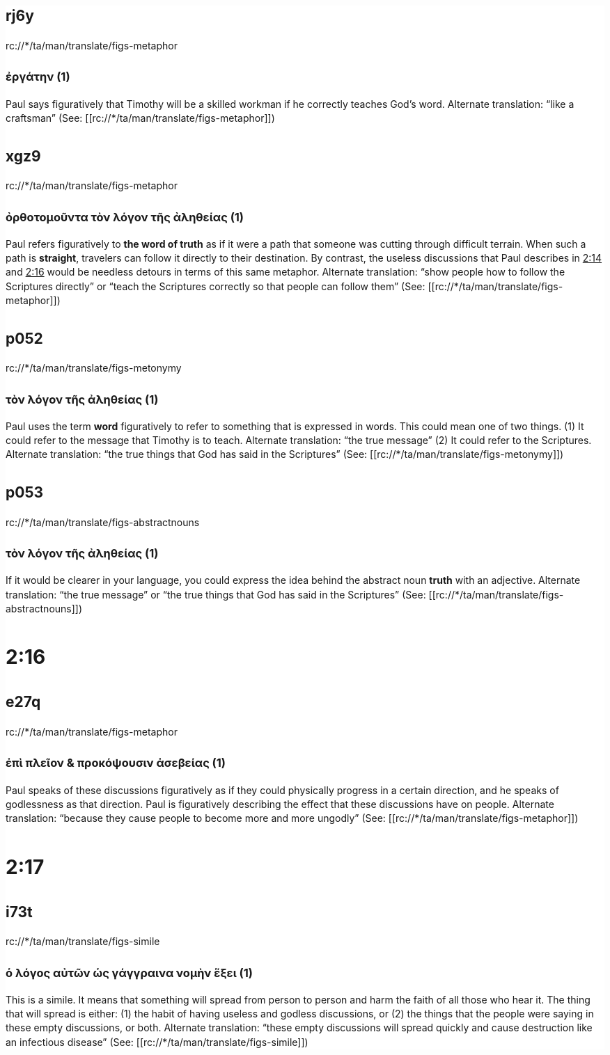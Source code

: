 ## rj6y
rc://*/ta/man/translate/figs-metaphor
### ἐργάτην (1)
Paul says figuratively that Timothy will be a skilled workman if he correctly teaches God’s word. Alternate translation: “like a craftsman” (See: [[rc://*/ta/man/translate/figs-metaphor]])

## xgz9
rc://*/ta/man/translate/figs-metaphor
### ὀρθοτομοῦντα τὸν λόγον τῆς ἀληθείας (1)
Paul refers figuratively to **the word of truth** as if it were a path that someone was cutting through difficult terrain. When such a path is **straight**, travelers can follow it directly to their destination. By contrast, the useless discussions that Paul describes in [2:14](../02/14.md) and [2:16](../02/16.md) would be needless detours in terms of this same metaphor. Alternate translation: “show people how to follow the Scriptures directly” or “teach the Scriptures correctly so that people can follow them” (See: [[rc://*/ta/man/translate/figs-metaphor]])

## p052
rc://*/ta/man/translate/figs-metonymy
### τὸν λόγον τῆς ἀληθείας (1)
Paul uses the term **word** figuratively to refer to something that is expressed in words. This could mean one of two things. (1) It could refer to the message that Timothy is to teach. Alternate translation: “the true message” (2) It could refer to the Scriptures. Alternate translation: “the true things that God has said in the Scriptures” (See: [[rc://*/ta/man/translate/figs-metonymy]])

## p053
rc://*/ta/man/translate/figs-abstractnouns
### τὸν λόγον τῆς ἀληθείας (1)
If it would be clearer in your language, you could express the idea behind the abstract noun **truth** with an adjective. Alternate translation: “the true message” or “the true things that God has said in the Scriptures” (See: [[rc://*/ta/man/translate/figs-abstractnouns]])

# 2:16
## e27q
rc://*/ta/man/translate/figs-metaphor
### ἐπὶ πλεῖον & προκόψουσιν ἀσεβείας (1)
Paul speaks of these discussions figuratively as if they could physically progress in a certain direction, and he speaks of godlessness as that direction. Paul is figuratively describing the effect that these discussions have on people. Alternate translation: “because they cause people to become more and more ungodly” (See: [[rc://*/ta/man/translate/figs-metaphor]])

# 2:17
## i73t
rc://*/ta/man/translate/figs-simile
### ὁ λόγος αὐτῶν ὡς γάγγραινα νομὴν ἕξει (1)
This is a simile. It means that something will spread from person to person and harm the faith of all those who hear it. The thing that will spread is either: (1) the habit of having useless and godless discussions, or (2) the things that the people were saying in these empty discussions, or both. Alternate translation: “these empty discussions will spread quickly and cause destruction like an infectious disease” (See: [[rc://*/ta/man/translate/figs-simile]])

